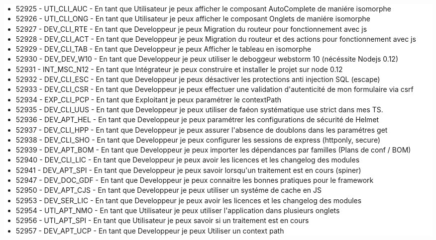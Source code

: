 - 52925  -  UTI_CLI_AUC  -  En tant que Utilisateur je peux afficher le composant AutoComplete de maniére isomorphe
- 52926  -  UTI_CLI_ONG  -  En tant que Utilisateur je peux afficher le composant Onglets de maniére isomorphe
- 52927  -  DEV_CLI_RTE  -  En tant que Developpeur je peux Migration du routeur pour fonctionnement avec js
- 52928  -  DEV_CLI_ACT  -  En tant que Developpeur je peux Migration du routeur et des actions pour fonctionnement avec js
- 52929  -  DEV_CLI_TAB  -  En tant que Developpeur je peux Afficher le tableau en isomorphe
- 52930  -  DEV_DEV_W10  -  En tant que Developpeur je peux utiliser le deboggeur webstorm 10 (nécéssite Nodejs 0.12)
- 52931  -  INT_MSC_N12  -  En tant que Intégrateur je peux construire et installer le projet sur node 0.12
- 52932  -  DEV_CLI_ESC  -  En tant que Developpeur je peux désactiver les protections anti injection SQL (escape)
- 52933  -  DEV_CLI_CSR  -  En tant que Developpeur je peux effectuer une validation d'autenticité de mon formulaire via csrf
- 52934  -  EXP_CLI_PCP  -  En tant que Exploitant je peux paramétrer le contextPath
- 52935  -  DEV_CLI_UUS  -  En tant que Developpeur je peux utiliser de faéon systématique use strict dans mes TS.
- 52936  -  DEV_APT_HEL  -  En tant que Developpeur je peux paramétrer les configurations de sécurité de Helmet
- 52937  -  DEV_CLI_HPP  -  En tant que Developpeur je peux  assurer l'absence de doublons dans les paramétres get
- 52938  -  DEV_CLI_SHO  -  En tant que Developpeur je peux configurer les sessions de express (httponly, secure)
- 52939  -  DEV_APT_BOM  -  En tant que Developpeur je peux importer les dépendances par familles (Plans de conf / BOM)
- 52940  -  DEV_CLI_LIC  -  En tant que Developpeur je peux avoir les licences et les changelog des modules
- 52941  -  DEV_APT_SPI  -  En tant que Developpeur je peux savoir lorsqu'un traitement est en cours (spiner)
- 52947  -  DEV_DOC_GDF  -  En tant que Developpeur je peux connaitre les bonnes pratiques pour le framework
- 52950  -  DEV_APT_CJS  -  En tant que Developpeur je peux utiliser un systéme de cache en JS
- 52953  -  DEV_SER_LIC  -  En tant que Developpeur je peux avoir les licences et les changelog des modules
- 52954  -  UTI_APT_NMO  -  En tant que Utilisateur je peux utiliser l'application dans plusieurs onglets
- 52956  -  UTI_APT_SPI  -  En tant que Utilisateur je peux savoir si un traitement est en cours
- 52957  -  DEV_APT_UCP  -  En tant que Developpeur je peux Utiliser un context path
